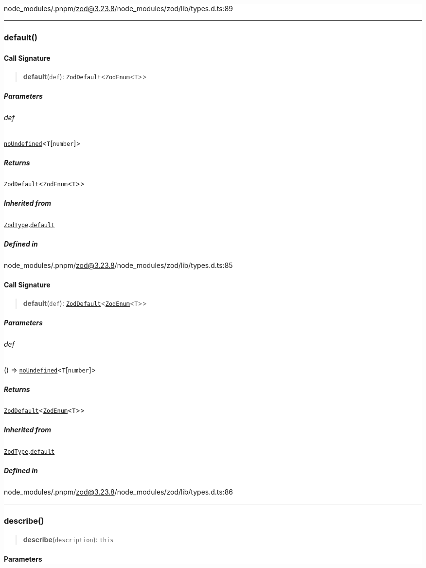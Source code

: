 node\_modules/.pnpm/zod@3.23.8/node\_modules/zod/lib/types.d.ts:89

***

### default()

#### Call Signature

> **default**(`def`): [`ZodDefault`](ZodDefault.md)\<[`ZodEnum`](ZodEnum.md)\<`T`\>\>

##### Parameters

###### def

[`noUndefined`](../namespaces/util/type-aliases/noUndefined.md)\<`T`\[`number`\]\>

##### Returns

[`ZodDefault`](ZodDefault.md)\<[`ZodEnum`](ZodEnum.md)\<`T`\>\>

##### Inherited from

[`ZodType`](ZodType.md).[`default`](ZodType.md#default)

##### Defined in

node\_modules/.pnpm/zod@3.23.8/node\_modules/zod/lib/types.d.ts:85

#### Call Signature

> **default**(`def`): [`ZodDefault`](ZodDefault.md)\<[`ZodEnum`](ZodEnum.md)\<`T`\>\>

##### Parameters

###### def

() => [`noUndefined`](../namespaces/util/type-aliases/noUndefined.md)\<`T`\[`number`\]\>

##### Returns

[`ZodDefault`](ZodDefault.md)\<[`ZodEnum`](ZodEnum.md)\<`T`\>\>

##### Inherited from

[`ZodType`](ZodType.md).[`default`](ZodType.md#default)

##### Defined in

node\_modules/.pnpm/zod@3.23.8/node\_modules/zod/lib/types.d.ts:86

***

### describe()

> **describe**(`description`): `this`

#### Parameters
